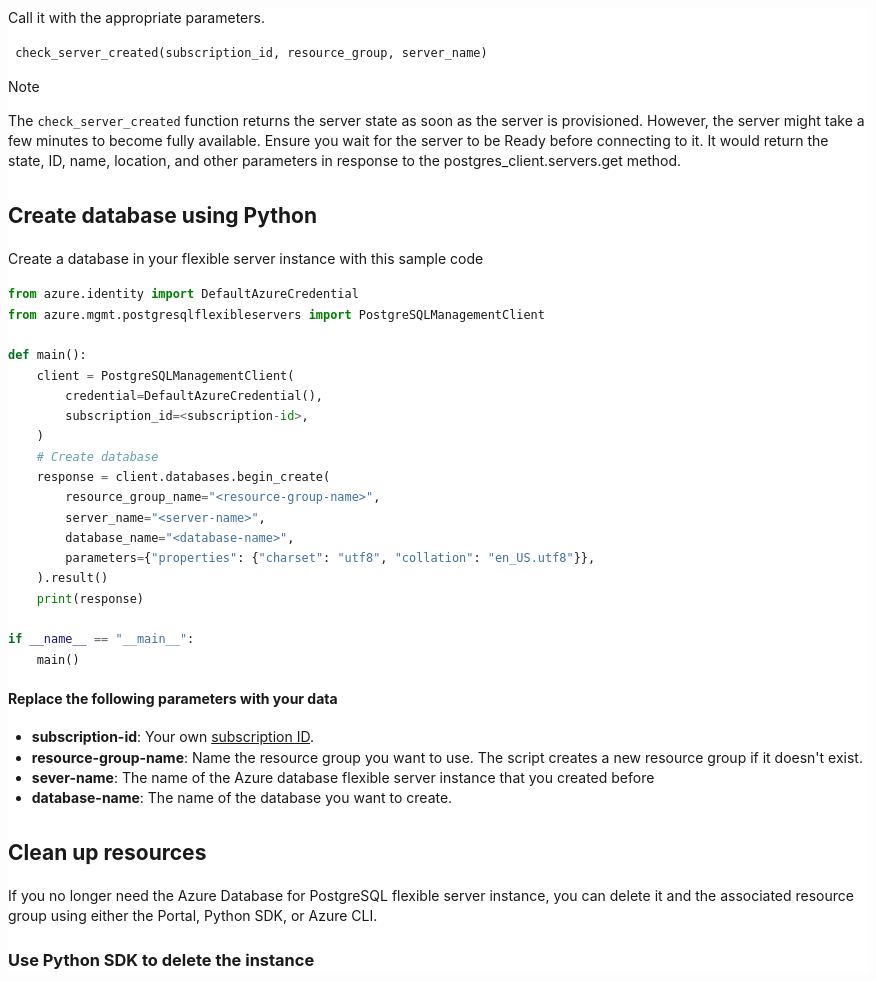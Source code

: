 Call it with the appropriate parameters.

```python
 check_server_created(subscription_id, resource_group, server_name)
```

> [!NOTE]  
> The `check_server_created` function returns the server state as soon as the server is provisioned. However, the server might take a few minutes to become fully available. Ensure you wait for the server to be Ready before connecting to it. It would return the state, ID, name, location, and other parameters in response to the postgres_client.servers.get method.

## Create database using Python

Create a database in your flexible server instance with this sample code

```python
from azure.identity import DefaultAzureCredential
from azure.mgmt.postgresqlflexibleservers import PostgreSQLManagementClient

def main():
    client = PostgreSQLManagementClient(
        credential=DefaultAzureCredential(),
        subscription_id=<subscription-id>,
    )
    # Create database
    response = client.databases.begin_create(
        resource_group_name="<resource-group-name>",
        server_name="<server-name>",
        database_name="<database-name>",
        parameters={"properties": {"charset": "utf8", "collation": "en_US.utf8"}},
    ).result()
    print(response)

if __name__ == "__main__":
    main()
```

#### Replace the following parameters with your data

- **subscription-id**: Your own [subscription ID](/azure/azure-portal/get-subscription-tenant-id#find-your-azure-subscription).
- **resource-group-name**: Name the resource group you want to use. The script creates a new resource group if it doesn't exist.
- **sever-name**: The name of the Azure database flexible server instance that you created before
- **database-name**: The name of the database you want to create.

## Clean up resources

If you no longer need the Azure Database for PostgreSQL flexible server instance, you can delete it and the associated resource group using either the Portal, Python SDK, or Azure CLI.

### Use Python SDK to delete the instance
